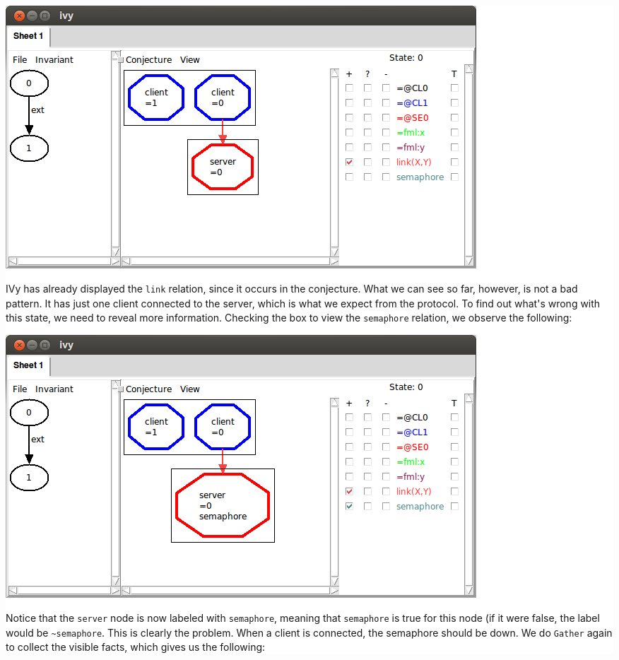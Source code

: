 ![IVy screenshot](images/client_server9.png)

IVy has already displayed the `link` relation, since it occurs in the
conjecture. What we can see so far, however, is not a bad pattern. It
has just one client connected to the server, which is what we expect
from the protocol. To find out what's wrong with this state, we need
to reveal more information.  Checking the box to view the `semaphore`
relation, we observe the following:

![IVy screenshot](images/client_server10.png)

Notice that the `server` node is now labeled with `semaphore`, meaning
that `semaphore` is true for this node (if it were false, the label would
be `~semaphore`. This is clearly the problem. When a client is connected,
the semaphore should be down. We do `Gather` again to collect the visible facts,
which gives us the following:
